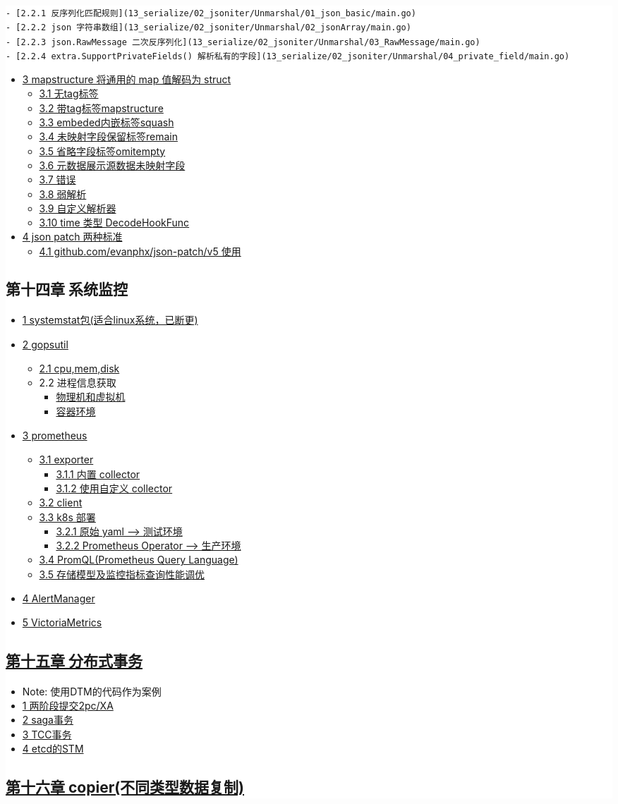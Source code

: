     - [2.2.1 反序列化匹配规则](13_serialize/02_jsoniter/Unmarshal/01_json_basic/main.go)
    - [2.2.2 json 字符串数组](13_serialize/02_jsoniter/Unmarshal/02_jsonArray/main.go)
    - [2.2.3 json.RawMessage 二次反序列化](13_serialize/02_jsoniter/Unmarshal/03_RawMessage/main.go)
    - [2.2.4 extra.SupportPrivateFields() 解析私有的字段](13_serialize/02_jsoniter/Unmarshal/04_private_field/main.go)
- [3 mapstructure 将通用的 map 值解码为 struct ](13_serialize/03_mapstructure/mapstructure.md)
  - [3.1 无tag标签](13_serialize/03_mapstructure/01_without_tag/main.go)
  - [3.2 带tag标签mapstructure](13_serialize/03_mapstructure/02_tag/main.go)
  - [3.3 embeded内嵌标签squash](13_serialize/03_mapstructure/03_embeded/main.go)
  - [3.4 未映射字段保留标签remain](13_serialize/03_mapstructure/04_remain/main.go)
  - [3.5 省略字段标签omitempty](13_serialize/03_mapstructure/05_omitempty/main.go)
  - [3.6 元数据展示源数据未映射字段](13_serialize/03_mapstructure/06_metadata/main.go)
  - [3.7 错误](13_serialize/03_mapstructure/07_error/main.go)
  - [3.8 弱解析](13_serialize/03_mapstructure/08_weekDecode/main.go)
  - [3.9 自定义解析器](13_serialize/03_mapstructure/09_decoder/main.go)
  - [3.10 time 类型 DecodeHookFunc ](13_serialize/03_mapstructure/10_time_decode_hook/main.go)
- [4 json patch 两种标准](13_serialize/04_json_patch/json_patch.md)
  - [4.1 github.com/evanphx/json-patch/v5 使用](13_serialize/04_json_patch/main.go)

## 第十四章 系统监控
- [1 systemstat包(适合linux系统，已断更)](14_system_monitor/01_systemstat/main.go)
- [2 gopsutil](14_system_monitor/02_gopsutil/gopsutil.md)
  - [2.1 cpu,mem,disk](14_system_monitor/02_gopsutil/01_disk_n_cpu_n_mem/main.go)
  - 2.2 进程信息获取
    - [物理机和虚拟机](14_system_monitor/02_gopsutil/02_process/01_in_host/main.go)
    - [容器环境](14_system_monitor/02_gopsutil/02_process/02_in_container/main.go)

- [3 prometheus](14_system_monitor/03_prometheus/prometheus.md)
  - [3.1 exporter](14_system_monitor/03_prometheus/01_exporter/exporter.md)
    - [3.1.1 内置 collector](14_system_monitor/03_prometheus/01_exporter/01_embeded_collector/main.go)
    - [3.1.2 使用自定义 collector](14_system_monitor/03_prometheus/01_exporter/02_customized_collector/main.go)
  - [3.2 client](14_system_monitor/03_prometheus/02_client/client.md) 
  - [3.3 k8s 部署](14_system_monitor/03_prometheus/03_k8s_deploy/deploy.md)
    - [3.2.1 原始 yaml --> 测试环境](14_system_monitor/03_prometheus/03_k8s_deploy/01_manual)
    - [3.2.2 Prometheus Operator --> 生产环境](14_system_monitor/03_prometheus/03_k8s_deploy/02_operator)
  - [3.4 PromQL(Prometheus Query Language)](14_system_monitor/03_prometheus/PromQL.md)
  - [3.5 存储模型及监控指标查询性能调优](14_system_monitor/03_prometheus/query.md)
- [4 AlertManager](14_system_monitor/04_alertmanager/alert_manager.md)
- [5 VictoriaMetrics](14_system_monitor/05_victoriametrics/victoriametrics.md)

## [第十五章 分布式事务](15_distributed_transaction/distributed_transaction.md)
- Note: 使用DTM的代码作为案例 
- [1 两阶段提交2pc/XA](15_distributed_transaction/01_2pc_n_3pc/two_phase_commit.md)
- [2 saga事务](15_distributed_transaction/02_saga/saga.md)
- [3 TCC事务](15_distributed_transaction/03_tcc/tcc.md)
- [4 etcd的STM](15_distributed_transaction/04_stm/stm.md)

## [第十六章 copier(不同类型数据复制)](16_dataCopy/copier.md)
